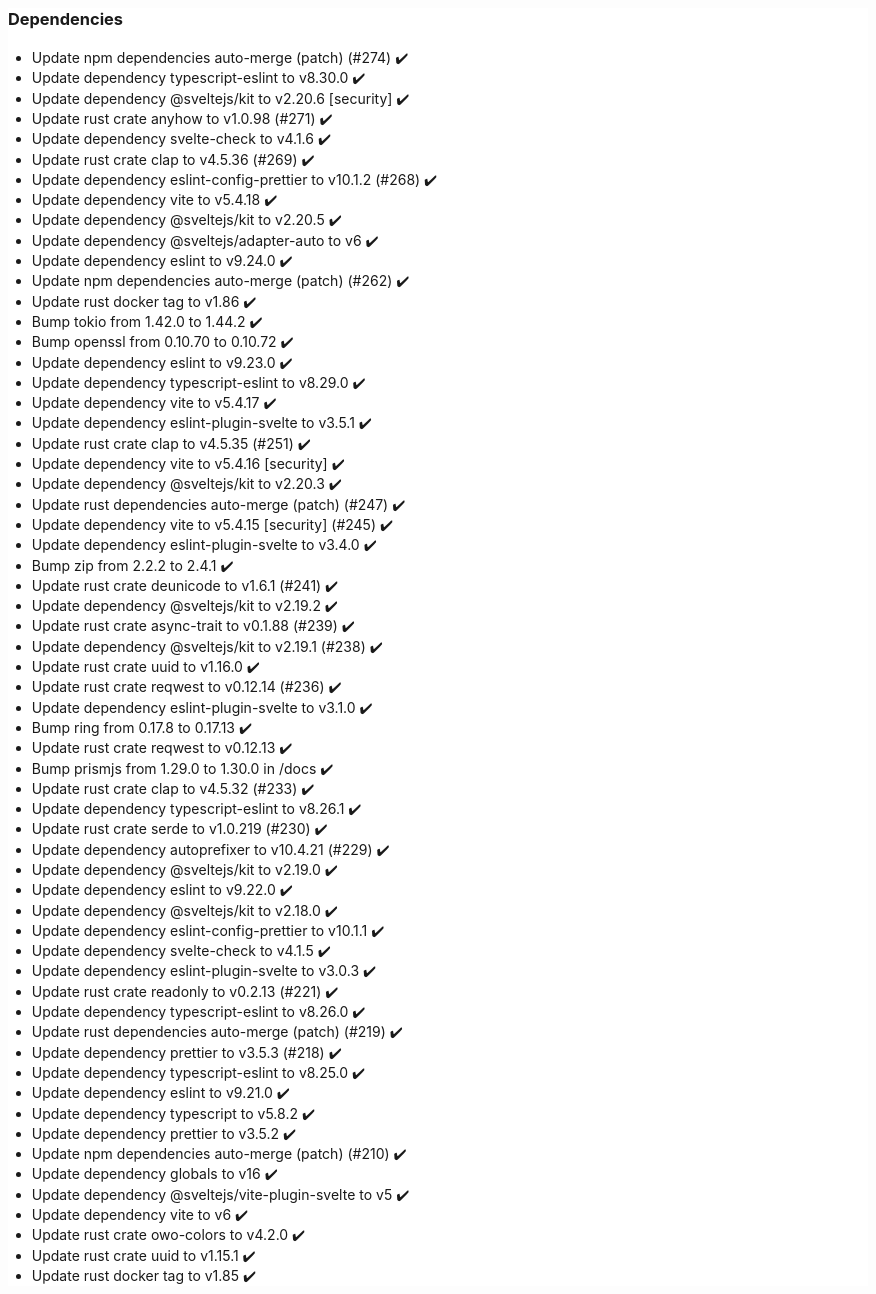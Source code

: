 ### Dependencies

- Update npm dependencies auto-merge (patch) (#274) ✔️
- Update dependency typescript-eslint to v8.30.0 ✔️
- Update dependency @sveltejs/kit to v2.20.6 [security] ✔️
- Update rust crate anyhow to v1.0.98 (#271) ✔️
- Update dependency svelte-check to v4.1.6 ✔️
- Update rust crate clap to v4.5.36 (#269) ✔️
- Update dependency eslint-config-prettier to v10.1.2 (#268) ✔️
- Update dependency vite to v5.4.18 ✔️
- Update dependency @sveltejs/kit to v2.20.5 ✔️
- Update dependency @sveltejs/adapter-auto to v6 ✔️
- Update dependency eslint to v9.24.0 ✔️
- Update npm dependencies auto-merge (patch) (#262) ✔️
- Update rust docker tag to v1.86 ✔️
- Bump tokio from 1.42.0 to 1.44.2 ✔️
- Bump openssl from 0.10.70 to 0.10.72 ✔️
- Update dependency eslint to v9.23.0 ✔️
- Update dependency typescript-eslint to v8.29.0 ✔️
- Update dependency vite to v5.4.17 ✔️
- Update dependency eslint-plugin-svelte to v3.5.1 ✔️
- Update rust crate clap to v4.5.35 (#251) ✔️
- Update dependency vite to v5.4.16 [security] ✔️
- Update dependency @sveltejs/kit to v2.20.3 ✔️
- Update rust dependencies auto-merge (patch) (#247) ✔️
- Update dependency vite to v5.4.15 [security] (#245) ✔️
- Update dependency eslint-plugin-svelte to v3.4.0 ✔️
- Bump zip from 2.2.2 to 2.4.1 ✔️
- Update rust crate deunicode to v1.6.1 (#241) ✔️
- Update dependency @sveltejs/kit to v2.19.2 ✔️
- Update rust crate async-trait to v0.1.88 (#239) ✔️
- Update dependency @sveltejs/kit to v2.19.1 (#238) ✔️
- Update rust crate uuid to v1.16.0 ✔️
- Update rust crate reqwest to v0.12.14 (#236) ✔️
- Update dependency eslint-plugin-svelte to v3.1.0 ✔️
- Bump ring from 0.17.8 to 0.17.13 ✔️
- Update rust crate reqwest to v0.12.13 ✔️
- Bump prismjs from 1.29.0 to 1.30.0 in /docs ✔️
- Update rust crate clap to v4.5.32 (#233) ✔️
- Update dependency typescript-eslint to v8.26.1 ✔️
- Update rust crate serde to v1.0.219 (#230) ✔️
- Update dependency autoprefixer to v10.4.21 (#229) ✔️
- Update dependency @sveltejs/kit to v2.19.0 ✔️
- Update dependency eslint to v9.22.0 ✔️
- Update dependency @sveltejs/kit to v2.18.0 ✔️
- Update dependency eslint-config-prettier to v10.1.1 ✔️
- Update dependency svelte-check to v4.1.5 ✔️
- Update dependency eslint-plugin-svelte to v3.0.3 ✔️
- Update rust crate readonly to v0.2.13 (#221) ✔️
- Update dependency typescript-eslint to v8.26.0 ✔️
- Update rust dependencies auto-merge (patch) (#219) ✔️
- Update dependency prettier to v3.5.3 (#218) ✔️
- Update dependency typescript-eslint to v8.25.0 ✔️
- Update dependency eslint to v9.21.0 ✔️
- Update dependency typescript to v5.8.2 ✔️
- Update dependency prettier to v3.5.2 ✔️
- Update npm dependencies auto-merge (patch) (#210) ✔️
- Update dependency globals to v16 ✔️
- Update dependency @sveltejs/vite-plugin-svelte to v5 ✔️
- Update dependency vite to v6 ✔️
- Update rust crate owo-colors to v4.2.0 ✔️
- Update rust crate uuid to v1.15.1 ✔️
- Update rust docker tag to v1.85 ✔️